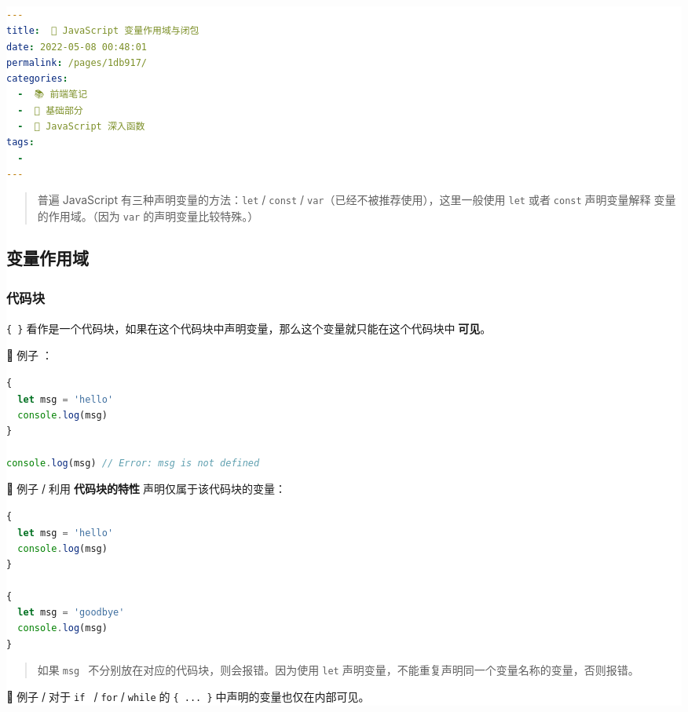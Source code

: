```yaml
---
title:  🚈 JavaScript 变量作用域与闭包
date: 2022-05-08 00:48:01
permalink: /pages/1db917/
categories:
  -  📚 前端笔记
  -  🚶 基础部分
  -  📗 JavaScript 深入函数
tags:
  - 
---
```




> 普遍 JavaScript 有三种声明变量的方法：`let` / `const` / `var`（已经不被推荐使用），这里一般使用 `let` 或者 `const` 声明变量解释 变量的作用域。（因为 `var` 的声明变量比较特殊。）

## 变量作用域

### 代码块

`{ }` 看作是一个代码块，如果在这个代码块中声明变量，那么这个变量就只能在这个代码块中 **可见**。

🌰 例子 ：

```js
{
  let msg = 'hello'
  console.log(msg)
}

console.log(msg) // Error: msg is not defined
```



🌰 例子 / 利用 **代码块的特性** 声明仅属于该代码块的变量：

```js
{
  let msg = 'hello'
  console.log(msg)
}

{
  let msg = 'goodbye'
  console.log(msg)
}
```

> 如果 `msg ` 不分别放在对应的代码块，则会报错。因为使用 `let` 声明变量，不能重复声明同一个变量名称的变量，否则报错。



🌰 例子 / 对于 `if ` / `for` / `while` 的 `{ ... }` 中声明的变量也仅在内部可见。
